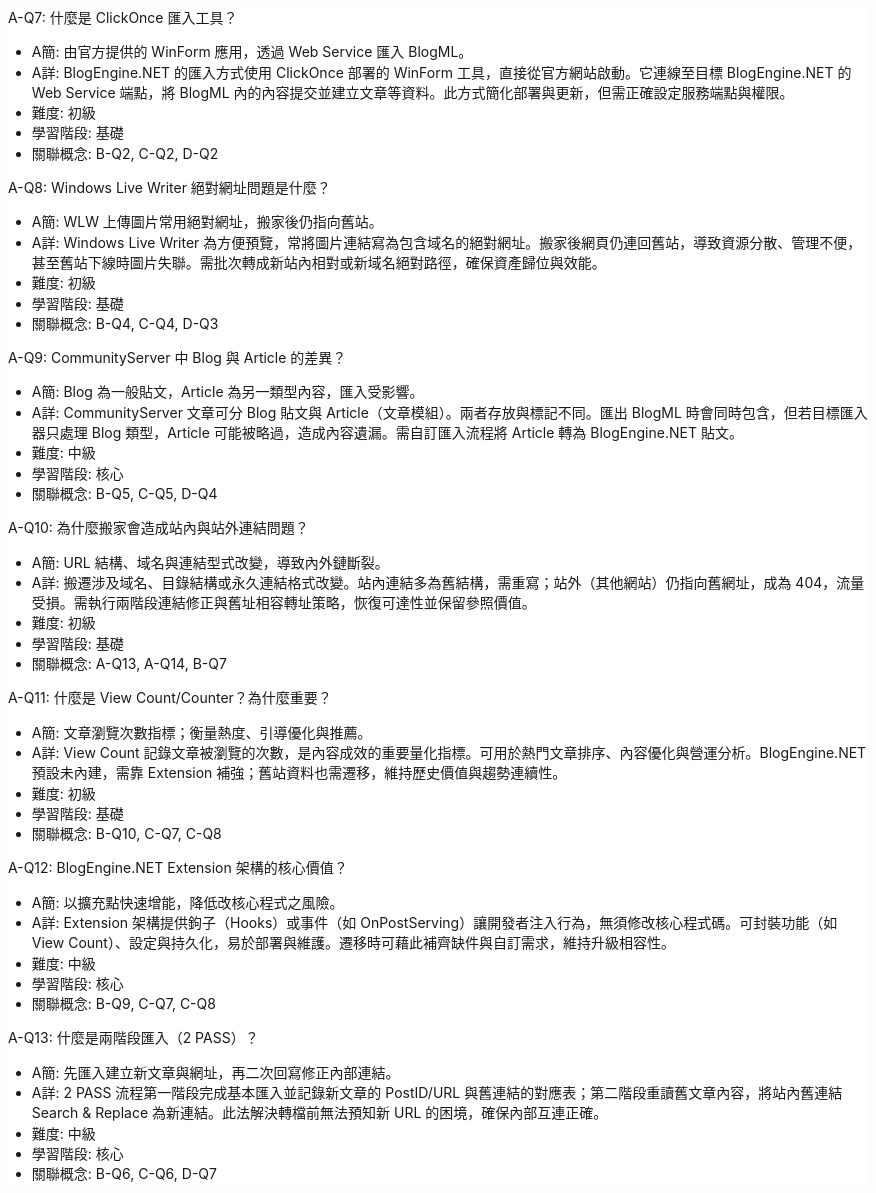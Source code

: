 A-Q7: 什麼是 ClickOnce 匯入工具？
- A簡: 由官方提供的 WinForm 應用，透過 Web Service 匯入 BlogML。
- A詳: BlogEngine.NET 的匯入方式使用 ClickOnce 部署的 WinForm 工具，直接從官方網站啟動。它連線至目標 BlogEngine.NET 的 Web Service 端點，將 BlogML 內的內容提交並建立文章等資料。此方式簡化部署與更新，但需正確設定服務端點與權限。
- 難度: 初級
- 學習階段: 基礎
- 關聯概念: B-Q2, C-Q2, D-Q2

A-Q8: Windows Live Writer 絕對網址問題是什麼？
- A簡: WLW 上傳圖片常用絕對網址，搬家後仍指向舊站。
- A詳: Windows Live Writer 為方便預覽，常將圖片連結寫為包含域名的絕對網址。搬家後網頁仍連回舊站，導致資源分散、管理不便，甚至舊站下線時圖片失聯。需批次轉成新站內相對或新域名絕對路徑，確保資產歸位與效能。
- 難度: 初級
- 學習階段: 基礎
- 關聯概念: B-Q4, C-Q4, D-Q3

A-Q9: CommunityServer 中 Blog 與 Article 的差異？
- A簡: Blog 為一般貼文，Article 為另一類型內容，匯入受影響。
- A詳: CommunityServer 文章可分 Blog 貼文與 Article（文章模組）。兩者存放與標記不同。匯出 BlogML 時會同時包含，但若目標匯入器只處理 Blog 類型，Article 可能被略過，造成內容遺漏。需自訂匯入流程將 Article 轉為 BlogEngine.NET 貼文。
- 難度: 中級
- 學習階段: 核心
- 關聯概念: B-Q5, C-Q5, D-Q4

A-Q10: 為什麼搬家會造成站內與站外連結問題？
- A簡: URL 結構、域名與連結型式改變，導致內外鏈斷裂。
- A詳: 搬遷涉及域名、目錄結構或永久連結格式改變。站內連結多為舊結構，需重寫；站外（其他網站）仍指向舊網址，成為 404，流量受損。需執行兩階段連結修正與舊址相容轉址策略，恢復可達性並保留參照價值。
- 難度: 初級
- 學習階段: 基礎
- 關聯概念: A-Q13, A-Q14, B-Q7

A-Q11: 什麼是 View Count/Counter？為什麼重要？
- A簡: 文章瀏覽次數指標；衡量熱度、引導優化與推薦。
- A詳: View Count 記錄文章被瀏覽的次數，是內容成效的重要量化指標。可用於熱門文章排序、內容優化與營運分析。BlogEngine.NET 預設未內建，需靠 Extension 補強；舊站資料也需遷移，維持歷史價值與趨勢連續性。
- 難度: 初級
- 學習階段: 基礎
- 關聯概念: B-Q10, C-Q7, C-Q8

A-Q12: BlogEngine.NET Extension 架構的核心價值？
- A簡: 以擴充點快速增能，降低改核心程式之風險。
- A詳: Extension 架構提供鉤子（Hooks）或事件（如 OnPostServing）讓開發者注入行為，無須修改核心程式碼。可封裝功能（如 View Count）、設定與持久化，易於部署與維護。遷移時可藉此補齊缺件與自訂需求，維持升級相容性。
- 難度: 中級
- 學習階段: 核心
- 關聯概念: B-Q9, C-Q7, C-Q8

A-Q13: 什麼是兩階段匯入（2 PASS）？
- A簡: 先匯入建立新文章與網址，再二次回寫修正內部連結。
- A詳: 2 PASS 流程第一階段完成基本匯入並記錄新文章的 PostID/URL 與舊連結的對應表；第二階段重讀舊文章內容，將站內舊連結 Search & Replace 為新連結。此法解決轉檔前無法預知新 URL 的困境，確保內部互連正確。
- 難度: 中級
- 學習階段: 核心
- 關聯概念: B-Q6, C-Q6, D-Q7
